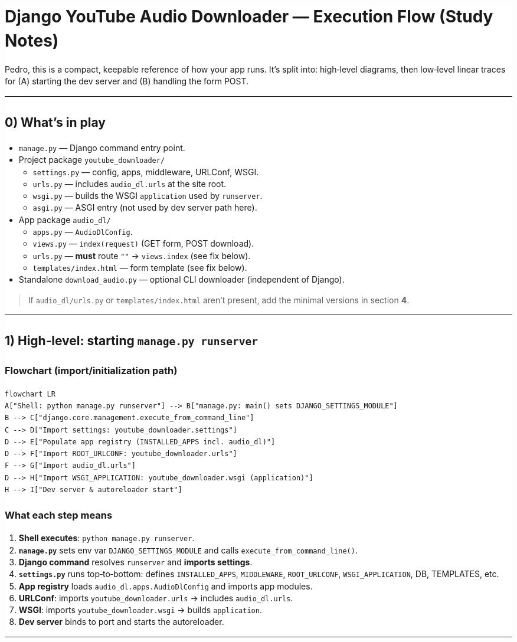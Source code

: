 # Django YouTube Audio Downloader — Execution Flow (Study Notes)

Pedro, this is a compact, keepable reference of how your app runs. It’s split into: high‑level diagrams, then low‑level linear traces for (A) starting the dev server and (B) handling the form POST.

---

## 0) What’s in play
- `manage.py` — Django command entry point.
- Project package `youtube_downloader/`
  - `settings.py` — config, apps, middleware, URLConf, WSGI.
  - `urls.py` — includes `audio_dl.urls` at the site root.
  - `wsgi.py` — builds the WSGI `application` used by `runserver`.
  - `asgi.py` — ASGI entry (not used by dev server path here).
- App package `audio_dl/`
  - `apps.py` — `AudioDlConfig`.
  - `views.py` — `index(request)` (GET form, POST download).
  - `urls.py` — **must** route `""` → `views.index` (see fix below).
  - `templates/index.html` — form template (see fix below).
- Standalone `download_audio.py` — optional CLI downloader (independent of Django).

> If `audio_dl/urls.py` or `templates/index.html` aren’t present, add the minimal versions in section **4**.

---

## 1) High‑level: starting `manage.py runserver`

### Flowchart (import/initialization path)
```mermaid
flowchart LR
A["Shell: python manage.py runserver"] --> B["manage.py: main() sets DJANGO_SETTINGS_MODULE"]
B --> C["django.core.management.execute_from_command_line"]
C --> D["Import settings: youtube_downloader.settings"]
D --> E["Populate app registry (INSTALLED_APPS incl. audio_dl)"]
D --> F["Import ROOT_URLCONF: youtube_downloader.urls"]
F --> G["Import audio_dl.urls"]
D --> H["Import WSGI_APPLICATION: youtube_downloader.wsgi (application)"]
H --> I["Dev server & autoreloader start"]
```

### What each step means
1. **Shell executes**: `python manage.py runserver`.
2. **`manage.py`** sets env var `DJANGO_SETTINGS_MODULE` and calls `execute_from_command_line()`.
3. **Django command** resolves `runserver` and **imports settings**.
4. **`settings.py`** runs top‑to‑bottom: defines `INSTALLED_APPS`, `MIDDLEWARE`, `ROOT_URLCONF`, `WSGI_APPLICATION`, DB, TEMPLATES, etc.
5. **App registry** loads `audio_dl.apps.AudioDlConfig` and imports app modules.
6. **URLConf**: imports `youtube_downloader.urls` → includes `audio_dl.urls`.
7. **WSGI**: imports `youtube_downloader.wsgi` → builds `application`.
8. **Dev server** binds to port and starts the autoreloader.

---
